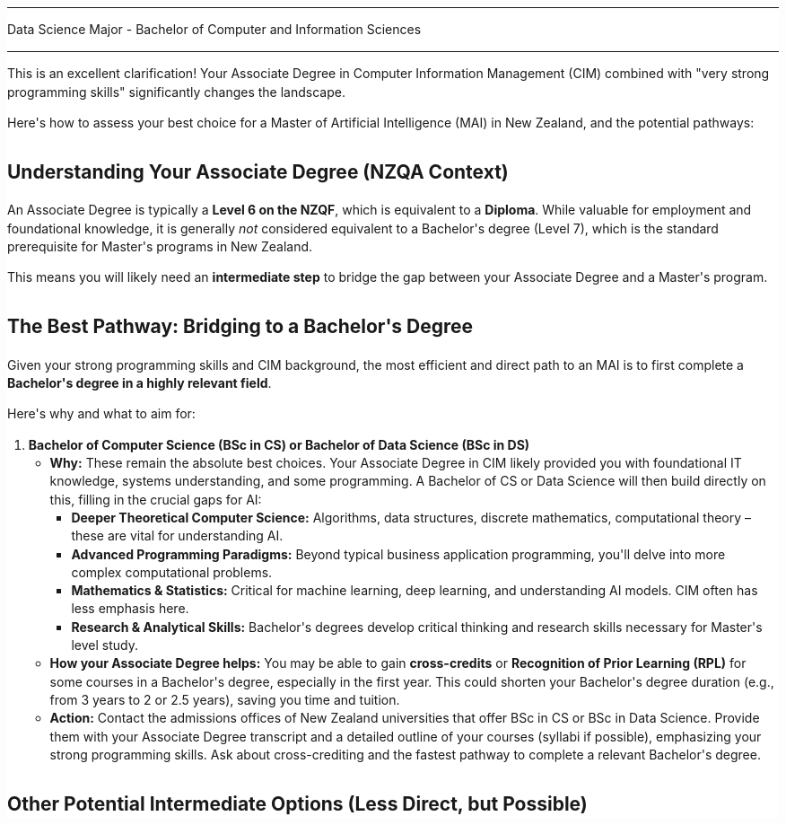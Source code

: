 
---

Data Science Major - Bachelor of Computer and Information Sciences

---

This is an excellent clarification! Your Associate Degree in Computer Information Management (CIM) combined with "very strong programming skills" significantly changes the landscape.

Here's how to assess your best choice for a Master of Artificial Intelligence (MAI) in New Zealand, and the potential pathways:

## Understanding Your Associate Degree (NZQA Context)

An Associate Degree is typically a **Level 6 on the NZQF**, which is equivalent to a **Diploma**. While valuable for employment and foundational knowledge, it is generally _not_ considered equivalent to a Bachelor's degree (Level 7), which is the standard prerequisite for Master's programs in New Zealand.

This means you will likely need an **intermediate step** to bridge the gap between your Associate Degree and a Master's program.

## The Best Pathway: Bridging to a Bachelor's Degree

Given your strong programming skills and CIM background, the most efficient and direct path to an MAI is to first complete a **Bachelor's degree in a highly relevant field**.

Here's why and what to aim for:

1. **Bachelor of Computer Science (BSc in CS) or Bachelor of Data Science (BSc in DS)**
    - **Why:** These remain the absolute best choices. Your Associate Degree in CIM likely provided you with foundational IT knowledge, systems understanding, and some programming. A Bachelor of CS or Data Science will then build directly on this, filling in the crucial gaps for AI:
        - **Deeper Theoretical Computer Science:** Algorithms, data structures, discrete mathematics, computational theory – these are vital for understanding AI.
        - **Advanced Programming Paradigms:** Beyond typical business application programming, you'll delve into more complex computational problems.
        - **Mathematics & Statistics:** Critical for machine learning, deep learning, and understanding AI models. CIM often has less emphasis here.
        - **Research & Analytical Skills:** Bachelor's degrees develop critical thinking and research skills necessary for Master's level study.
    - **How your Associate Degree helps:** You may be able to gain **cross-credits** or **Recognition of Prior Learning (RPL)** for some courses in a Bachelor's degree, especially in the first year. This could shorten your Bachelor's degree duration (e.g., from 3 years to 2 or 2.5 years), saving you time and tuition.
    - **Action:** Contact the admissions offices of New Zealand universities that offer BSc in CS or BSc in Data Science. Provide them with your Associate Degree transcript and a detailed outline of your courses (syllabi if possible), emphasizing your strong programming skills. Ask about cross-crediting and the fastest pathway to complete a relevant Bachelor's degree.

## Other Potential Intermediate Options (Less Direct, but Possible)
